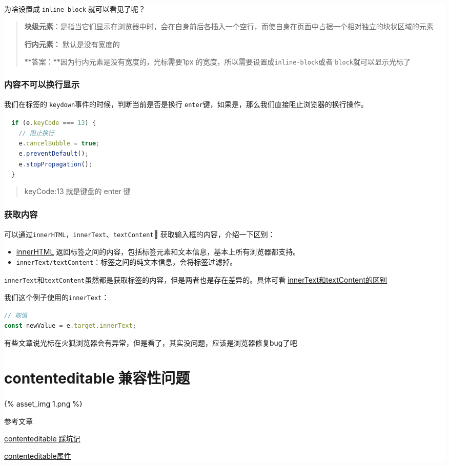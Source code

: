 为啥设置成 `inline-block` 就可以看见了呢？

> **块级元素**：是指当它们显示在浏览器中时，会在自身前后各插入一个空行，而使自身在页面中占据一个相对独立的块状区域的元素 
>
> **行内元素：** 默认是没有宽度的
>
> **答案：**因为行内元素是没有宽度的，光标需要1px 的宽度，所以需要设置成`inline-block`或者 `block`就可以显示光标了



### 内容不可以换行显示

我们在标签的 `keydown`事件的时候，判断当前是否是换行 `enter`键，如果是，那么我们直接阻止浏览器的换行操作。

```javascript
  if (e.keyCode === 13) {
    // 阻止换行
    e.cancelBubble = true;
    e.preventDefault();
    e.stopPropagation();
  }
```

> keyCode:13 就是键盘的 enter 键

### 获取内容

可以通过`innerHTML`，`innerText`、`textContent` 获取输入框的内容，介绍一下区别：

- [innerHTML](https://developer.mozilla.org/zh-CN/docs/Web/API/Element/innerHTML) 返回标签之间的内容，包括标签元素和文本信息，基本上所有浏览器都支持。
- `innerText/textContent`：标签之间的纯文本信息，会将标签过滤掉。

`innerText`和`textContent`虽然都是获取标签的内容，但是两者也是存在差异的。具体可看 [innerText和textContent的区别](https://juejin.cn/post/6844903657935208456)

 我们这个例子使用的`innerText`：

```javascript
// 取值
const newValue = e.target.innerText;
```

有些文章说光标在火狐浏览器会有异常，但是看了，其实没问题，应该是浏览器修复bug了吧

# contenteditable 兼容性问题

{% asset_img 1.png %}





参考文章

[contenteditable 踩坑记](https://wuxinhua.com/2018/07/05/Contenteditable-The-Good-Part-And-The-Ugly/)

[contenteditable属性](https://www.jianshu.com/p/622d9c6e3fdf)





















